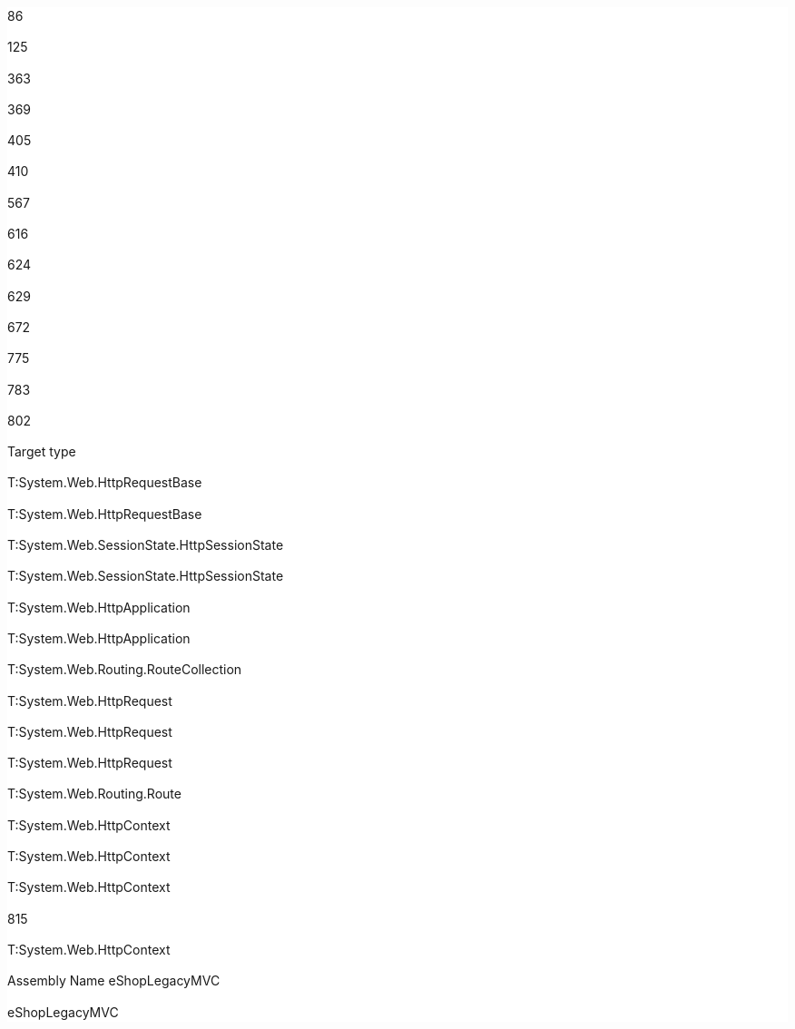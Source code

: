 86

125

363

369

405

410

567

616

624

629

672

775

783

802

Target type

T:System.Web.HttpRequestBase

T:System.Web.HttpRequestBase

T:System.Web.SessionState.HttpSessionState

T:System.Web.SessionState.HttpSessionState

T:System.Web.HttpApplication

T:System.Web.HttpApplication

T:System.Web.Routing.RouteCollection

T:System.Web.HttpRequest

T:System.Web.HttpRequest

T:System.Web.HttpRequest

T:System.Web.Routing.Route

T:System.Web.HttpContext

T:System.Web.HttpContext

T:System.Web.HttpContext

815

T:System.Web.HttpContext

Assembly Name eShopLegacyMVC

eShopLegacyMVC
